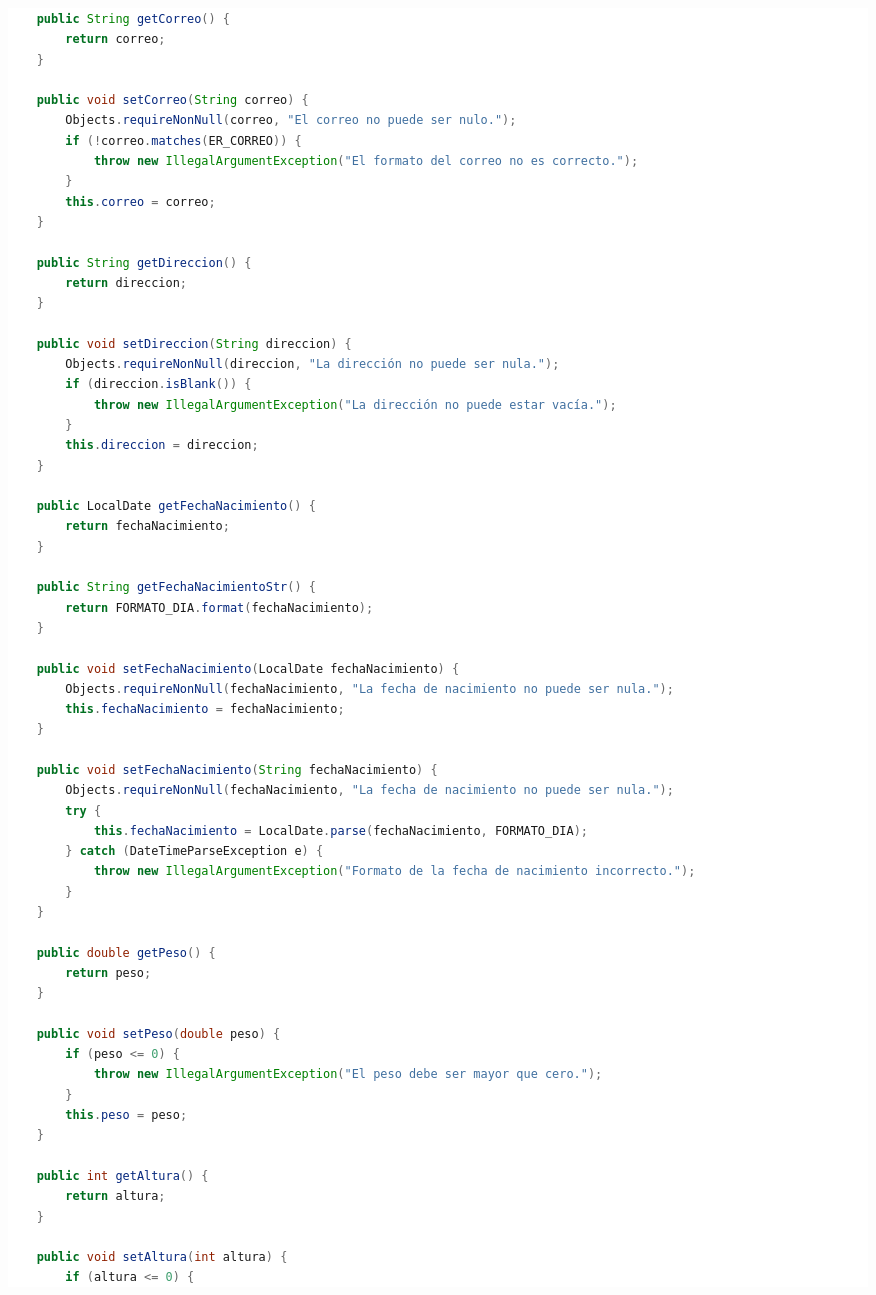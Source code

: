 ~~~java
	public String getCorreo() {
		return correo;
	}

	public void setCorreo(String correo) {
		Objects.requireNonNull(correo, "El correo no puede ser nulo.");
		if (!correo.matches(ER_CORREO)) {
			throw new IllegalArgumentException("El formato del correo no es correcto.");
		}
		this.correo = correo;
	}

	public String getDireccion() {
		return direccion;
	}

	public void setDireccion(String direccion) {
		Objects.requireNonNull(direccion, "La dirección no puede ser nula.");
		if (direccion.isBlank()) {
			throw new IllegalArgumentException("La dirección no puede estar vacía.");
		}
		this.direccion = direccion;
	}

	public LocalDate getFechaNacimiento() {
		return fechaNacimiento;
	}
	
	public String getFechaNacimientoStr() {
		return FORMATO_DIA.format(fechaNacimiento);
	}

	public void setFechaNacimiento(LocalDate fechaNacimiento) {
		Objects.requireNonNull(fechaNacimiento, "La fecha de nacimiento no puede ser nula.");
		this.fechaNacimiento = fechaNacimiento;
	}
	
	public void setFechaNacimiento(String fechaNacimiento) {
		Objects.requireNonNull(fechaNacimiento, "La fecha de nacimiento no puede ser nula.");
		try {
			this.fechaNacimiento = LocalDate.parse(fechaNacimiento, FORMATO_DIA);
		} catch (DateTimeParseException e) {
			throw new IllegalArgumentException("Formato de la fecha de nacimiento incorrecto.");
		}
	}

	public double getPeso() {
		return peso;
	}

	public void setPeso(double peso) {
		if (peso <= 0) {
			throw new IllegalArgumentException("El peso debe ser mayor que cero.");
		}
		this.peso = peso;
	}

	public int getAltura() {
		return altura;
	}

	public void setAltura(int altura) {
		if (altura <= 0) {
~~~